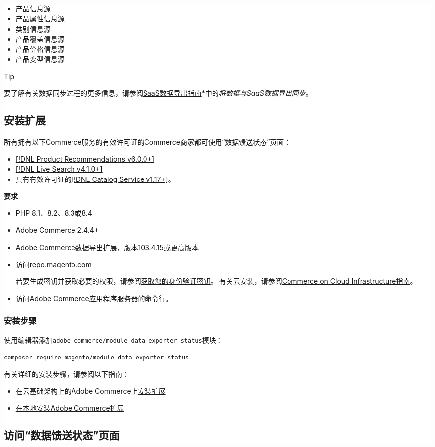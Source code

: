 * 产品信息源
* 产品属性信息源
* 类别信息源
* 产品覆盖信息源
* 产品价格信息源
* 产品变型信息源

>[!TIP]
>
>要了解有关数据同步过程的更多信息，请参阅[SaaS数据导出指南](https://experienceleague.adobe.com/zh-hans/docs/commerce/saas-data-export/data-synchronization)*中的&#x200B;*将数据与SaaS数据导出同步*。

## 安装扩展

所有拥有以下Commerce服务的有效许可证的Commerce商家都可使用“数据馈送状态”页面：

* [[!DNL Product Recommendations v6.0.0+]](https://experienceleague.adobe.com/zh-hans/docs/commerce/product-recommendations/guide-overview)
* [[!DNL Live Search v4.1.0+]](https://experienceleague.adobe.com/zh-hans/docs/commerce/live-search/guide-overview)
* 具有有效许可证的[[!DNL Catalog Service v1.17+]](https://experienceleague.adobe.com/zh-hans/docs/commerce/catalog-service/guide-overview)。

**要求**

* PHP 8.1、8.2、8.3或8.4
* Adobe Commerce 2.4.4+
* [Adobe Commerce数据导出扩展](https://experienceleague.adobe.com/zh-hans/docs/commerce/saas-data-export/manage-extension)，版本103.4.15或更高版本
* 访问[repo.magento.com](https://repo.magento.com)

  若要生成密钥并获取必要的权限，请参阅[获取您的身份验证密钥](https://experienceleague.adobe.com/zh-hans/docs/commerce-operations/installation-guide/prerequisites/authentication-keys)。 有关云安装，请参阅[Commerce on Cloud Infrastructure指南](https://experienceleague.adobe.com/zh-hans/docs/commerce-on-cloud/user-guide/develop/authentication-keys)。

* 访问Adobe Commerce应用程序服务器的命令行。

### 安装步骤

使用编辑器添加`adobe-commerce/module-data-exporter-status`模块：

```shell
composer require magento/module-data-exporter-status
```

有关详细的安装步骤，请参阅以下指南：

* 在云基础架构上的Adobe Commerce上[安装扩展](https://experienceleague.adobe.com/zh-hans/docs/commerce-on-cloud/user-guide/configure-store/extensions)

* [在本地安装Adobe Commerce扩展](https://experienceleague.adobe.com/zh-hans/docs/commerce-operations/installation-guide/tutorials/extensions)

## 访问“数据馈送状态”页面
